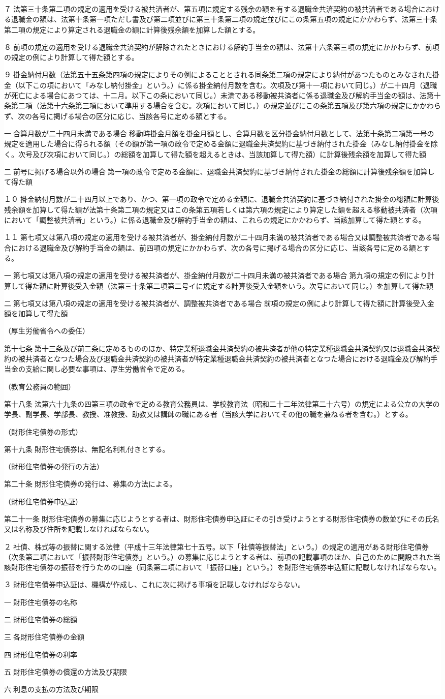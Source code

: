 ７ 法第三十条第二項の規定の適用を受ける被共済者が、第五項に規定する残余の額を有する退職金共済契約の被共済者である場合における退職金の額は、法第十条第一項ただし書及び第二項並びに第三十条第二項の規定並びにこの条第五項の規定にかかわらず、法第三十条第二項の規定により算定される退職金の額に計算後残余額を加算した額とする。

８ 前項の規定の適用を受ける退職金共済契約が解除されたときにおける解約手当金の額は、法第十六条第三項の規定にかかわらず、前項の規定の例により計算して得た額とする。

９ 掛金納付月数（法第五十五条第四項の規定によりその例によることとされる同条第二項の規定により納付があつたものとみなされた掛金（以下この項において「みなし納付掛金」という。）に係る掛金納付月数を含む。次項及び第十一項において同じ。）が二十四月（退職が死亡による場合にあつては、十二月。以下この条において同じ。）未満である移動被共済者に係る退職金及び解約手当金の額は、法第十条第二項（法第十六条第三項において準用する場合を含む。次項において同じ。）の規定並びにこの条第五項及び第六項の規定にかかわらず、次の各号に掲げる場合の区分に応じ、当該各号に定める額とする。

一 合算月数が二十四月未満である場合 移動時掛金月額を掛金月額とし、合算月数を区分掛金納付月数として、法第十条第二項第一号の規定を適用した場合に得られる額（その額が第一項の政令で定める金額に退職金共済契約に基づき納付された掛金（みなし納付掛金を除く。次号及び次項において同じ。）の総額を加算して得た額を超えるときは、当該加算して得た額）に計算後残余額を加算して得た額

二 前号に掲げる場合以外の場合 第一項の政令で定める金額に、退職金共済契約に基づき納付された掛金の総額に計算後残余額を加算して得た額

１０ 掛金納付月数が二十四月以上であり、かつ、第一項の政令で定める金額に、退職金共済契約に基づき納付された掛金の総額に計算後残余額を加算して得た額が法第十条第二項の規定又はこの条第五項若しくは第六項の規定により算定した額を超える移動被共済者（次項において「調整被共済者」という。）に係る退職金及び解約手当金の額は、これらの規定にかかわらず、当該加算して得た額とする。

１１ 第七項又は第八項の規定の適用を受ける被共済者が、掛金納付月数が二十四月未満の被共済者である場合又は調整被共済者である場合における退職金及び解約手当金の額は、前四項の規定にかかわらず、次の各号に掲げる場合の区分に応じ、当該各号に定める額とする。

一 第七項又は第八項の規定の適用を受ける被共済者が、掛金納付月数が二十四月未満の被共済者である場合 第九項の規定の例により計算して得た額に計算後受入金額（法第三十条第二項第二号イに規定する計算後受入金額をいう。次号において同じ。）を加算して得た額

二 第七項又は第八項の規定の適用を受ける被共済者が、調整被共済者である場合 前項の規定の例により計算して得た額に計算後受入金額を加算して得た額

（厚生労働省令への委任）

第十七条 第十三条及び前二条に定めるもののほか、特定業種退職金共済契約の被共済者が他の特定業種退職金共済契約又は退職金共済契約の被共済者となつた場合及び退職金共済契約の被共済者が特定業種退職金共済契約の被共済者となつた場合における退職金及び解約手当金の支給に関し必要な事項は、厚生労働省令で定める。

（教育公務員の範囲）

第十八条 法第六十九条の四第三項の政令で定める教育公務員は、学校教育法（昭和二十二年法律第二十六号）の規定による公立の大学の学長、副学長、学部長、教授、准教授、助教又は講師の職にある者（当該大学においてその他の職を兼ねる者を含む。）とする。

（財形住宅債券の形式）

第十九条 財形住宅債券は、無記名利札付きとする。

（財形住宅債券の発行の方法）

第二十条 財形住宅債券の発行は、募集の方法による。

（財形住宅債券申込証）

第二十一条 財形住宅債券の募集に応じようとする者は、財形住宅債券申込証にその引き受けようとする財形住宅債券の数並びにその氏名又は名称及び住所を記載しなければならない。

２ 社債、株式等の振替に関する法律（平成十三年法律第七十五号。以下「社債等振替法」という。）の規定の適用がある財形住宅債券（次条第二項において「振替財形住宅債券」という。）の募集に応じようとする者は、前項の記載事項のほか、自己のために開設された当該財形住宅債券の振替を行うための口座（同条第二項において「振替口座」という。）を財形住宅債券申込証に記載しなければならない。

３ 財形住宅債券申込証は、機構が作成し、これに次に掲げる事項を記載しなければならない。

一 財形住宅債券の名称

二 財形住宅債券の総額

三 各財形住宅債券の金額

四 財形住宅債券の利率

五 財形住宅債券の償還の方法及び期限

六 利息の支払の方法及び期限

